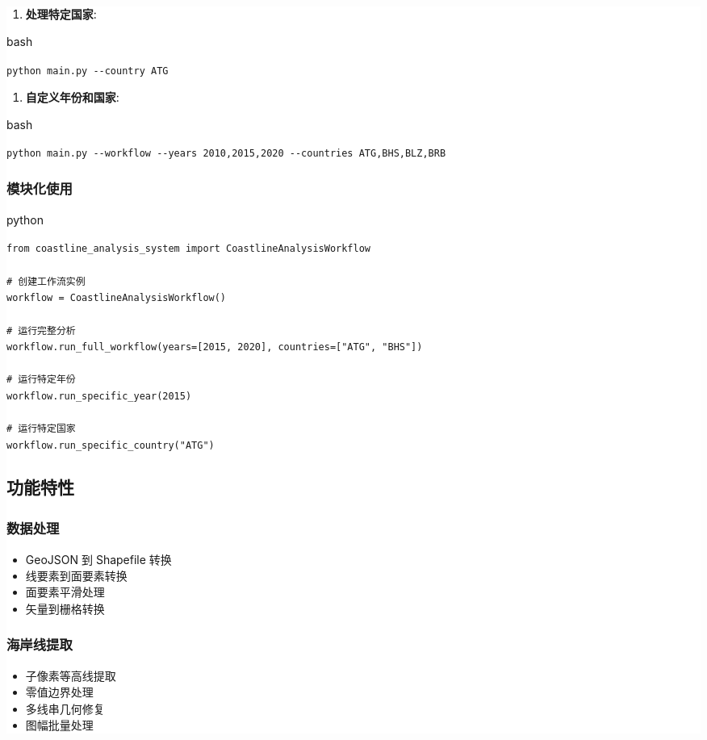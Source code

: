 

1. **处理特定国家**:

bash

```
python main.py --country ATG
```



1. **自定义年份和国家**:

bash

```
python main.py --workflow --years 2010,2015,2020 --countries ATG,BHS,BLZ,BRB
```



### 模块化使用

python

```
from coastline_analysis_system import CoastlineAnalysisWorkflow

# 创建工作流实例
workflow = CoastlineAnalysisWorkflow()

# 运行完整分析
workflow.run_full_workflow(years=[2015, 2020], countries=["ATG", "BHS"])

# 运行特定年份
workflow.run_specific_year(2015)

# 运行特定国家
workflow.run_specific_country("ATG")
```



## 功能特性

### 数据处理

- GeoJSON 到 Shapefile 转换
- 线要素到面要素转换
- 面要素平滑处理
- 矢量到栅格转换

### 海岸线提取

- 子像素等高线提取
- 零值边界处理
- 多线串几何修复
- 图幅批量处理
